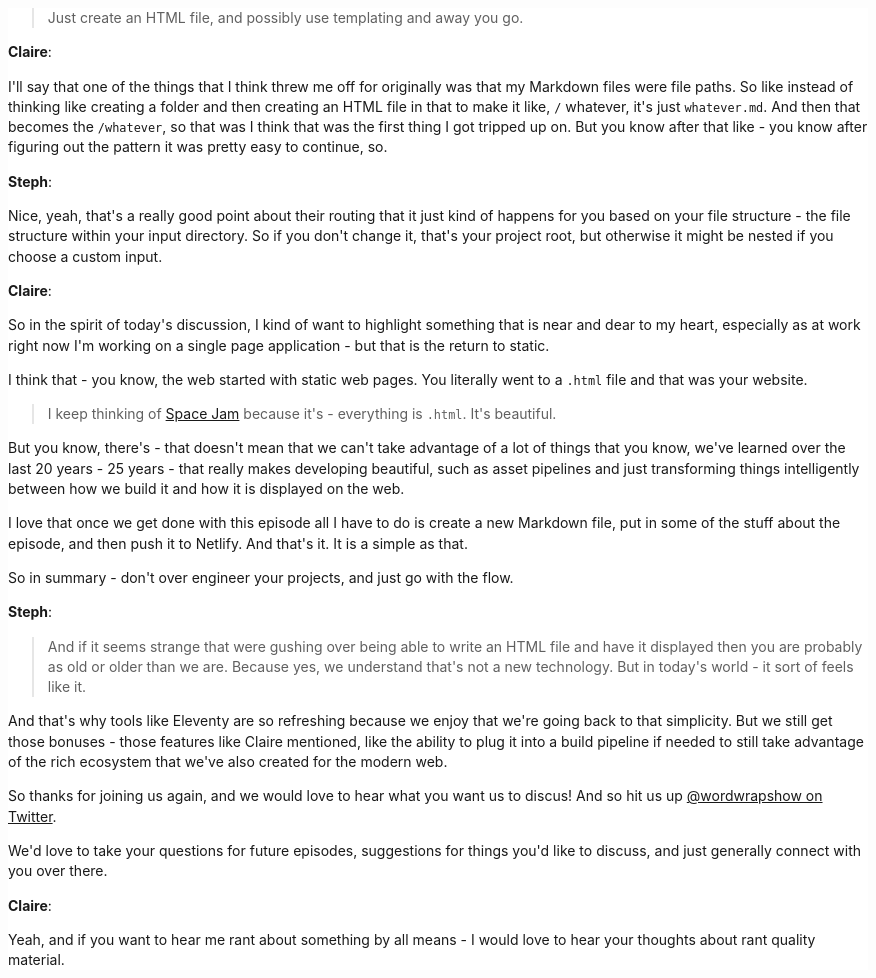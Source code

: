 > Just create an HTML file, and possibly use templating and away you go.

**Claire**:

I'll say that one of the things that I think threw me off for originally was that my Markdown files were file paths. So like instead of thinking like creating a folder and then creating an HTML file in that to make it like, `/` whatever, it's just `whatever.md`. And then that becomes the `/whatever`, so that was I think that was the first thing I got tripped up on. But you know after that like - you know after figuring out the pattern it was pretty easy to continue, so.

**Steph**:

Nice, yeah, that's a really good point about their routing that it just kind of happens for you based on your file structure - the file structure within your input directory. So if you don't change it, that's your project root, but otherwise it might be nested if you choose a custom input.

**Claire**:

So in the spirit of today's discussion, I kind of want to highlight something that is near and dear to my heart, especially as at work right now I'm working on a single page application - but that is the return to static.

I think that - you know, the web started with static web pages. You literally went to a `.html` file and that was your website.

> I keep thinking of [Space Jam](https://spacejam.com/) because it's - everything is `.html`. It's beautiful.

But you know, there's - that doesn't mean that we can't take advantage of a lot of things that you know, we've learned over the last 20 years - 25 years - that really makes developing beautiful, such as asset pipelines and just transforming things intelligently between how we build it and how it is displayed on the web.

I love that once we get done with this episode all I have to do is create a new Markdown file, put in some of the stuff about the episode, and then push it to Netlify. And that's it. It is a simple as that.

So in summary - don't over engineer your projects, and just go with the flow.

**Steph**:

> And if it seems strange that were gushing over being able to write an HTML file and have it displayed then you are probably as old or older than we are. Because yes, we understand that's not a new technology. But in today's world - it sort of feels like it.

And that's why tools like Eleventy are so refreshing because we enjoy that we're going back to that simplicity. But we still get those bonuses - those features like Claire mentioned, like the ability to plug it into a build pipeline if needed to still take advantage of the rich ecosystem that we've also created for the modern web.

So thanks for joining us again, and we would love to hear what you want us to discus! And so hit us up [@wordwrapshow on Twitter](https://twitter.com/wordwrapshow).

We'd love to take your questions for future episodes, suggestions for things you'd like to discuss, and just generally connect with you over there.

**Claire**:

Yeah, and if you want to hear me rant about something by all means - I would love to hear your thoughts about rant quality material.
